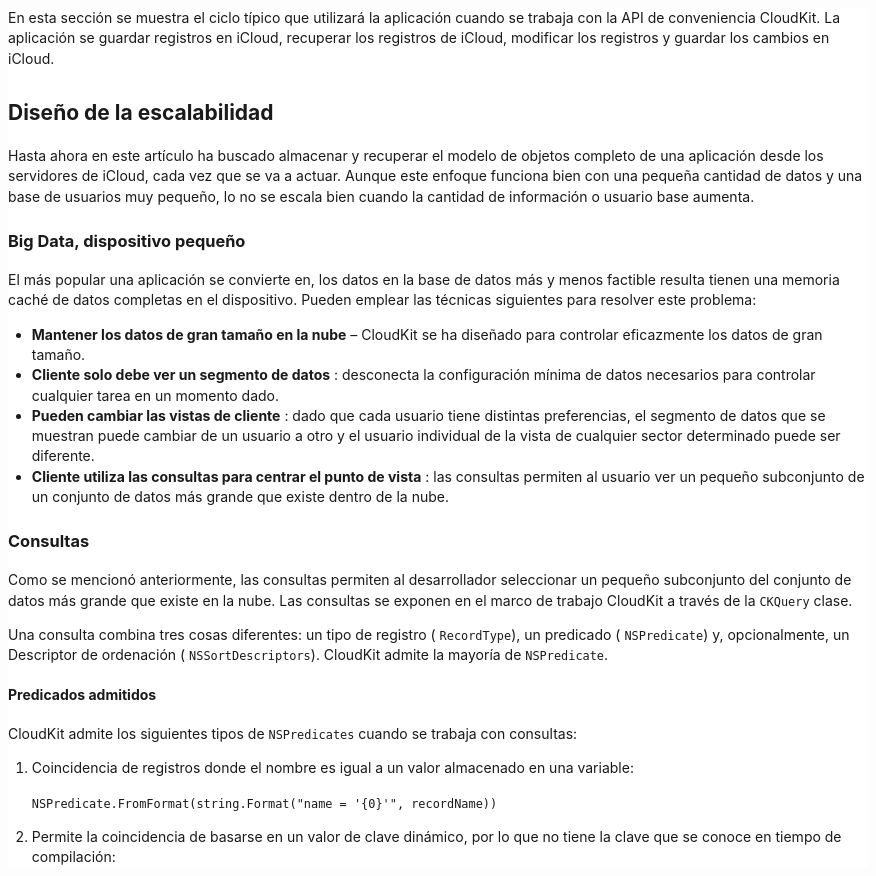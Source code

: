 En esta sección se muestra el ciclo típico que utilizará la aplicación cuando se trabaja con la API de conveniencia CloudKit. La aplicación se guardar registros en iCloud, recuperar los registros de iCloud, modificar los registros y guardar los cambios en iCloud.

## <a name="designing-for-scalability"></a>Diseño de la escalabilidad

Hasta ahora en este artículo ha buscado almacenar y recuperar el modelo de objetos completo de una aplicación desde los servidores de iCloud, cada vez que se va a actuar. Aunque este enfoque funciona bien con una pequeña cantidad de datos y una base de usuarios muy pequeño, lo no se escala bien cuando la cantidad de información o usuario base aumenta.

### <a name="big-data-tiny-device"></a>Big Data, dispositivo pequeño

El más popular una aplicación se convierte en, los datos en la base de datos más y menos factible resulta tienen una memoria caché de datos completas en el dispositivo. Pueden emplear las técnicas siguientes para resolver este problema:

-  **Mantener los datos de gran tamaño en la nube** – CloudKit se ha diseñado para controlar eficazmente los datos de gran tamaño.
-  **Cliente solo debe ver un segmento de datos** : desconecta la configuración mínima de datos necesarios para controlar cualquier tarea en un momento dado.
-  **Pueden cambiar las vistas de cliente** : dado que cada usuario tiene distintas preferencias, el segmento de datos que se muestran puede cambiar de un usuario a otro y el usuario individual de la vista de cualquier sector determinado puede ser diferente.
-  **Cliente utiliza las consultas para centrar el punto de vista** : las consultas permiten al usuario ver un pequeño subconjunto de un conjunto de datos más grande que existe dentro de la nube.


### <a name="queries"></a>Consultas

Como se mencionó anteriormente, las consultas permiten al desarrollador seleccionar un pequeño subconjunto del conjunto de datos más grande que existe en la nube. Las consultas se exponen en el marco de trabajo CloudKit a través de la `CKQuery` clase.

Una consulta combina tres cosas diferentes: un tipo de registro ( `RecordType`), un predicado ( `NSPredicate`) y, opcionalmente, un Descriptor de ordenación ( `NSSortDescriptors`). CloudKit admite la mayoría de `NSPredicate`.

#### <a name="supported-predicates"></a>Predicados admitidos

CloudKit admite los siguientes tipos de `NSPredicates` cuando se trabaja con consultas:


1. Coincidencia de registros donde el nombre es igual a un valor almacenado en una variable:
    
    ```
    NSPredicate.FromFormat(string.Format("name = '{0}'", recordName))
    ```
   
2. Permite la coincidencia de basarse en un valor de clave dinámico, por lo que no tiene la clave que se conoce en tiempo de compilación:
    